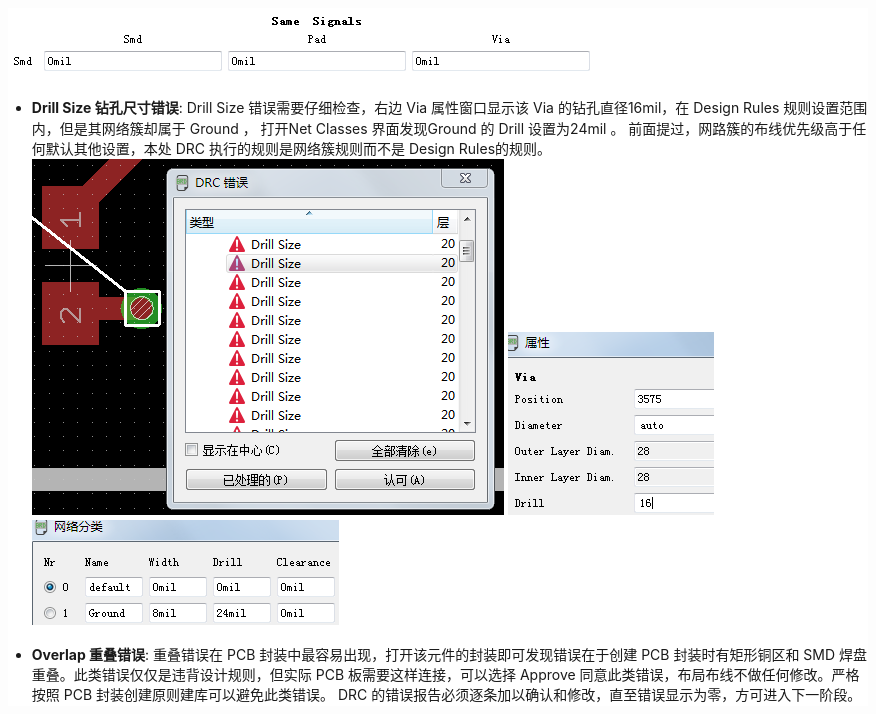 ![Alt text](0x09_原理图及PCB设计实例.assets/.1464848129678.png)

- **Drill Size 钻孔尺寸错误**: Drill Size 错误需要仔细检查，右边 Via 属性窗口显示该 Via 的钻孔直径16mil，在 Design Rules 规则设置范围内，但是其网络簇却属于 Ground ， 打开Net Classes 界面发现Ground 的 Drill 设置为24mil 。
前面提过，网路簇的布线优先级高于任何默认其他设置，本处 DRC 执行的规则是网络簇规则而不是 Design Rules的规则。
![Alt text](0x09_原理图及PCB设计实例.assets/.1464848289830.png)
![Alt text](0x09_原理图及PCB设计实例.assets/.1464848498149.png)
![Alt text](0x09_原理图及PCB设计实例.assets/.1464848478406.png)

- **Overlap 重叠错误**: 重叠错误在 PCB 封装中最容易出现，打开该元件的封装即可发现错误在于创建 PCB 封装时有矩形铜区和 SMD 焊盘重叠。此类错误仅仅是违背设计规则，但实际 PCB 板需要这样连接，可以选择 Approve 同意此类错误，布局布线不做任何修改。严格按照 PCB 封装创建原则建库可以避免此类错误。
DRC 的错误报告必须逐条加以确认和修改，直至错误显示为零，方可进入下一阶段。